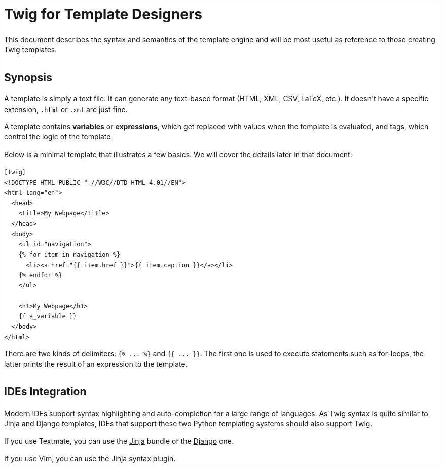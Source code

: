 Twig for Template Designers
===========================

This document describes the syntax and semantics of the template engine and
will be most useful as reference to those creating Twig templates.

Synopsis
--------

A template is simply a text file. It can generate any text-based format (HTML,
XML, CSV, LaTeX, etc.). It doesn't have a specific extension, `.html` or
`.xml` are just fine.

A template contains **variables** or **expressions**, which get replaced with
values when the template is evaluated, and tags, which control the logic of
the template.

Below is a minimal template that illustrates a few basics. We will cover the
details later in that document:

    [twig]
    <!DOCTYPE HTML PUBLIC "-//W3C//DTD HTML 4.01//EN">
    <html lang="en">
      <head>
        <title>My Webpage</title>
      </head>
      <body>
        <ul id="navigation">
        {% for item in navigation %}
          <li><a href="{{ item.href }}">{{ item.caption }}</a></li>
        {% endfor %}
        </ul>

        <h1>My Webpage</h1>
        {{ a_variable }}
      </body>
    </html>

There are two kinds of delimiters: `{% ... %}` and `{{ ... }}`. The first one
is used to execute statements such as for-loops, the latter prints the result
of an expression to the template.

IDEs Integration
----------------

Modern IDEs support syntax highlighting and auto-completion for a large range
of languages. As Twig syntax is quite similar to Jinja and Django templates,
IDEs that support these two Python templating systems should also support
Twig.

If you use Textmate, you can use the
[Jinja](http://jinja.pocoo.org/2/documentation/integration) bundle or the
[Django](http://code.djangoproject.com/wiki/TextMate) one.

If you use Vim, you can use the
[Jinja](http://jinja.pocoo.org/2/documentation/integration) syntax plugin.

